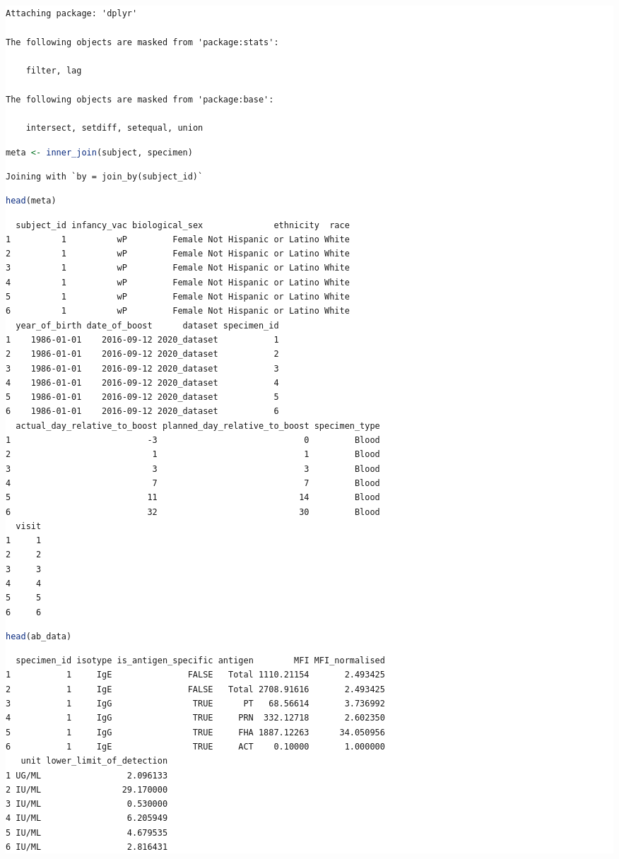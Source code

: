 
    Attaching package: 'dplyr'

    The following objects are masked from 'package:stats':

        filter, lag

    The following objects are masked from 'package:base':

        intersect, setdiff, setequal, union

``` r
meta <- inner_join(subject, specimen)
```

    Joining with `by = join_by(subject_id)`

``` r
head(meta)
```

      subject_id infancy_vac biological_sex              ethnicity  race
    1          1          wP         Female Not Hispanic or Latino White
    2          1          wP         Female Not Hispanic or Latino White
    3          1          wP         Female Not Hispanic or Latino White
    4          1          wP         Female Not Hispanic or Latino White
    5          1          wP         Female Not Hispanic or Latino White
    6          1          wP         Female Not Hispanic or Latino White
      year_of_birth date_of_boost      dataset specimen_id
    1    1986-01-01    2016-09-12 2020_dataset           1
    2    1986-01-01    2016-09-12 2020_dataset           2
    3    1986-01-01    2016-09-12 2020_dataset           3
    4    1986-01-01    2016-09-12 2020_dataset           4
    5    1986-01-01    2016-09-12 2020_dataset           5
    6    1986-01-01    2016-09-12 2020_dataset           6
      actual_day_relative_to_boost planned_day_relative_to_boost specimen_type
    1                           -3                             0         Blood
    2                            1                             1         Blood
    3                            3                             3         Blood
    4                            7                             7         Blood
    5                           11                            14         Blood
    6                           32                            30         Blood
      visit
    1     1
    2     2
    3     3
    4     4
    5     5
    6     6

``` r
head(ab_data)
```

      specimen_id isotype is_antigen_specific antigen        MFI MFI_normalised
    1           1     IgE               FALSE   Total 1110.21154       2.493425
    2           1     IgE               FALSE   Total 2708.91616       2.493425
    3           1     IgG                TRUE      PT   68.56614       3.736992
    4           1     IgG                TRUE     PRN  332.12718       2.602350
    5           1     IgG                TRUE     FHA 1887.12263      34.050956
    6           1     IgE                TRUE     ACT    0.10000       1.000000
       unit lower_limit_of_detection
    1 UG/ML                 2.096133
    2 IU/ML                29.170000
    3 IU/ML                 0.530000
    4 IU/ML                 6.205949
    5 IU/ML                 4.679535
    6 IU/ML                 2.816431
